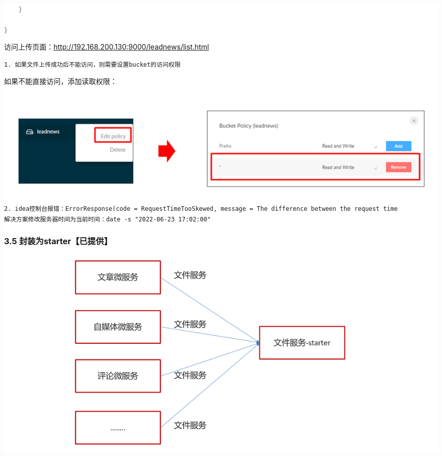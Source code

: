 ```java
    }

}
```

访问上传页面：http://192.168.200.130:9000/leadnews/list.html

````asciiarmor
1. 如果文件上传成功后不能访问，则需要设置bucket的访问权限
````

如果不能直接访问，添加读取权限：

![image-20210723180101085](assets/image-20210723180101085.png)

```asciiarmor
2. idea控制台报错：ErrorResponse(code = RequestTimeTooSkewed, message = The difference between the request time
解决方案修改服务器时间为当前时间：date -s "2022-06-23 17:02:00"
```



### 3.5 封装为starter【已提供】

![image-20210723180530629](assets/image-20210723180530629.png)
